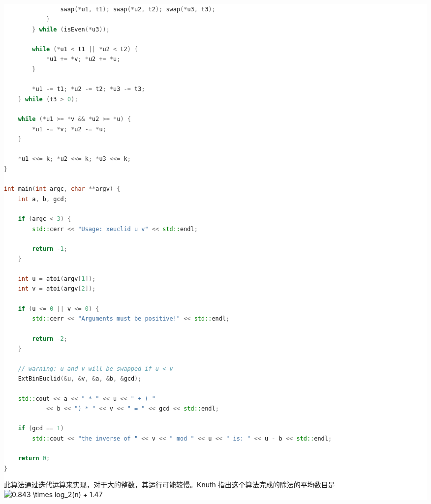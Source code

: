 ```cpp
                swap(*u1, t1); swap(*u2, t2); swap(*u3, t3);
            }
        } while (isEven(*u3));
        
        while (*u1 < t1 || *u2 < t2) {
            *u1 += *v; *u2 += *u;
        }

        *u1 -= t1; *u2 -= t2; *u3 -= t3;
    } while (t3 > 0);
    
    while (*u1 >= *v && *u2 >= *u) {
        *u1 -= *v; *u2 -= *u;
    }
    
    *u1 <<= k; *u2 <<= k; *u3 <<= k;
}

int main(int argc, char **argv) {
    int a, b, gcd;

    if (argc < 3) {
        std::cerr << "Usage: xeuclid u v" << std::endl;
        
        return -1;
    }

    int u = atoi(argv[1]);
    int v = atoi(argv[2]);

    if (u <= 0 || v <= 0) {
        std::cerr << "Arguments must be positive!" << std::endl;

        return -2;
    }

    // warning: u and v will be swapped if u < v
    ExtBinEuclid(&u, &v, &a, &b, &gcd);

    std::cout << a << " * " << u << " + (-"
            << b << ") * " << v << " = " << gcd << std::endl;

    if (gcd == 1)
        std::cout << "the inverse of " << v << " mod " << u << " is: " << u - b << std::endl;
    
    return 0;
}
```

此算法通过迭代运算来实现，对于大的整数，其运行可能较慢。Knuth 指出这个算法完成的除法的平均数目是
 ![0.843 \times log_2(n) + 1.47](https://math.jianshu.com/math?formula=0.843%20%5Ctimes%20log_2(n)%20%2B%201.47)
